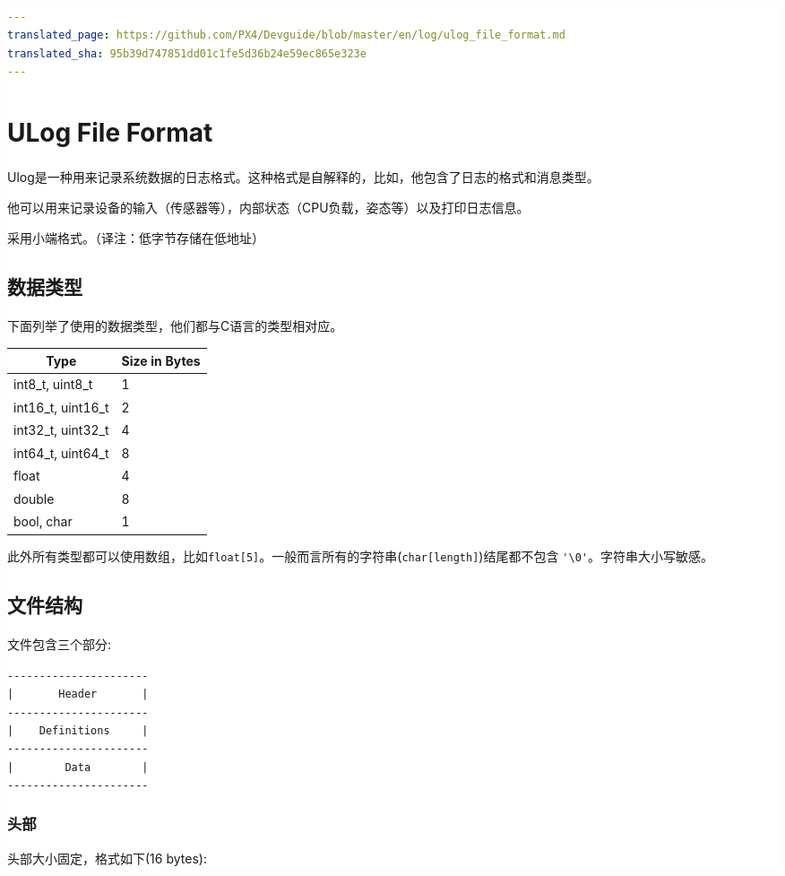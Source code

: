 ```yaml
---
translated_page: https://github.com/PX4/Devguide/blob/master/en/log/ulog_file_format.md
translated_sha: 95b39d747851dd01c1fe5d36b24e59ec865e323e
---
```


# ULog File Format

Ulog是一种用来记录系统数据的日志格式。这种格式是自解释的，比如，他包含了日志的格式和消息类型。

他可以用来记录设备的输入（传感器等），内部状态（CPU负载，姿态等）以及打印日志信息。

采用小端格式。（译注：低字节存储在低地址）

## 数据类型

下面列举了使用的数据类型，他们都与C语言的类型相对应。

| Type                | Size in Bytes |
| ------------------- | ------------- |
| int8\_t,  uint8\_t  | 1             |
| int16\_t, uint16\_t | 2             |
| int32\_t, uint32\_t | 4             |
| int64\_t, uint64\_t | 8             |
| float               | 4             |
| double              | 8             |
| bool, char          | 1             |

此外所有类型都可以使用数组，比如`float[5]`。一般而言所有的字符串\(`char[length]`\)结尾都不包含 `'\0'`。字符串大小写敏感。

## 文件结构

文件包含三个部分:

```
----------------------
|       Header       |
----------------------
|    Definitions     |
----------------------
|        Data        |
----------------------
```

### 头部

头部大小固定，格式如下\(16 bytes\):

